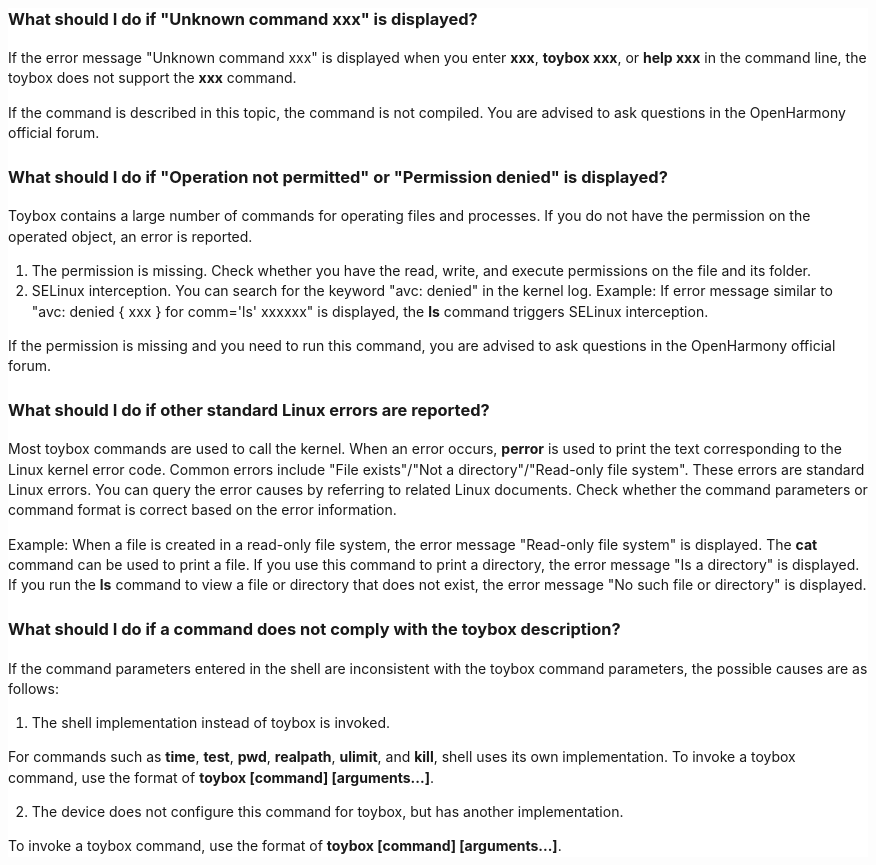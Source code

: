 ### What should I do if "Unknown command xxx" is displayed?
If the error message "Unknown command xxx" is displayed when you enter **xxx**, **toybox xxx**, or **help xxx** in the command line, the toybox does not support the **xxx** command.

If the command is described in this topic, the command is not compiled. You are advised to ask questions in the OpenHarmony official forum.


### What should I do if "Operation not permitted" or "Permission denied" is displayed?
Toybox contains a large number of commands for operating files and processes. If you do not have the permission on the operated object, an error is reported.
1. The permission is missing. Check whether you have the read, write, and execute permissions on the file and its folder.
2. SELinux interception. You can search for the keyword "avc: denied" in the kernel log.
Example:
If error message similar to "avc: denied { xxx } for comm='ls' xxxxxx" is displayed, the **ls** command triggers SELinux interception.


If the permission is missing and you need to run this command, you are advised to ask questions in the OpenHarmony official forum.


### What should I do if other standard Linux errors are reported?
Most toybox commands are used to call the kernel. When an error occurs, **perror** is used to print the text corresponding to the Linux kernel error code.
Common errors include "File exists"/"Not a directory"/"Read-only file system".
These errors are standard Linux errors. You can query the error causes by referring to related Linux documents. Check whether the command parameters or command format is correct based on the error information.

Example:
When a file is created in a read-only file system, the error message "Read-only file system" is displayed.
The **cat** command can be used to print a file. If you use this command to print a directory, the error message "Is a directory" is displayed.
If you run the **ls** command to view a file or directory that does not exist, the error message "No such file or directory" is displayed.

### What should I do if a command does not comply with the toybox description?
If the command parameters entered in the shell are inconsistent with the toybox command parameters, the possible causes are as follows:

1. The shell implementation instead of toybox is invoked.

For commands such as **time**, **test**, **pwd**, **realpath**, **ulimit**, and **kill**, shell uses its own implementation.
To invoke a toybox command, use the format of **toybox [command] [arguments...]**.

2. The device does not configure this command for toybox, but has another implementation.

To invoke a toybox command, use the format of **toybox [command] [arguments...]**.
